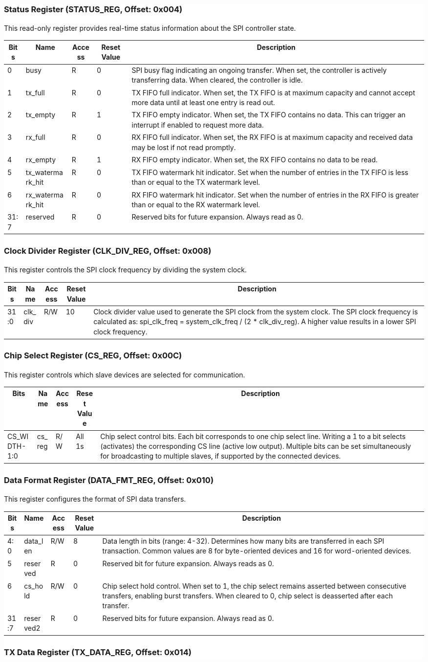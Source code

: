 ### Status Register (STATUS_REG, Offset: 0x004)

This read-only register provides real-time status information about the SPI controller state.

| Bits    | Name              | Access | Reset Value | Description                     |
|---------|-------------------|--------|-------------|---------------------------------|
| 0       | busy              | R      | 0           | SPI busy flag indicating an ongoing transfer. When set, the controller is actively transferring data. When cleared, the controller is idle. |
| 1       | tx_full           | R      | 0           | TX FIFO full indicator. When set, the TX FIFO is at maximum capacity and cannot accept more data until at least one entry is read out. |
| 2       | tx_empty          | R      | 1           | TX FIFO empty indicator. When set, the TX FIFO contains no data. This can trigger an interrupt if enabled to request more data. |
| 3       | rx_full           | R      | 0           | RX FIFO full indicator. When set, the RX FIFO is at maximum capacity and received data may be lost if not read promptly. |
| 4       | rx_empty          | R      | 1           | RX FIFO empty indicator. When set, the RX FIFO contains no data to be read. |
| 5       | tx_watermark_hit  | R      | 0           | TX FIFO watermark hit indicator. Set when the number of entries in the TX FIFO is less than or equal to the TX watermark level. |
| 6       | rx_watermark_hit  | R      | 0           | RX FIFO watermark hit indicator. Set when the number of entries in the RX FIFO is greater than or equal to the RX watermark level. |
| 31:7    | reserved          | R      | 0           | Reserved bits for future expansion. Always read as 0. |

### Clock Divider Register (CLK_DIV_REG, Offset: 0x008)

This register controls the SPI clock frequency by dividing the system clock.

| Bits    | Name          | Access | Reset Value | Description                     |
|---------|---------------|--------|-------------|---------------------------------|
| 31:0    | clk_div       | R/W    | 10          | Clock divider value used to generate the SPI clock from the system clock. The SPI clock frequency is calculated as: spi_clk_freq = system_clk_freq / (2 * clk_div_reg). A higher value results in a lower SPI clock frequency. |

### Chip Select Register (CS_REG, Offset: 0x00C)

This register controls which slave devices are selected for communication.

| Bits            | Name          | Access | Reset Value | Description                     |
|-----------------|---------------|--------|-------------|---------------------------------|
| CS_WIDTH-1:0    | cs_reg        | R/W    | All 1s      | Chip select control bits. Each bit corresponds to one chip select line. Writing a 1 to a bit selects (activates) the corresponding CS line (active low output). Multiple bits can be set simultaneously for broadcasting to multiple slaves, if supported by the connected devices. |

### Data Format Register (DATA_FMT_REG, Offset: 0x010)

This register configures the format of SPI data transfers.

| Bits    | Name          | Access | Reset Value | Description                     |
|---------|---------------|--------|-------------|---------------------------------|
| 4:0     | data_len      | R/W    | 8           | Data length in bits (range: 4-32). Determines how many bits are transferred in each SPI transaction. Common values are 8 for byte-oriented devices and 16 for word-oriented devices. |
| 5       | reserved      | R      | 0           | Reserved bit for future expansion. Always reads as 0. |
| 6       | cs_hold       | R/W    | 0           | Chip select hold control. When set to 1, the chip select remains asserted between consecutive transfers, enabling burst transfers. When cleared to 0, chip select is deasserted after each transfer. |
| 31:7    | reserved2     | R      | 0           | Reserved bits for future expansion. Always read as 0. |

### TX Data Register (TX_DATA_REG, Offset: 0x014)
